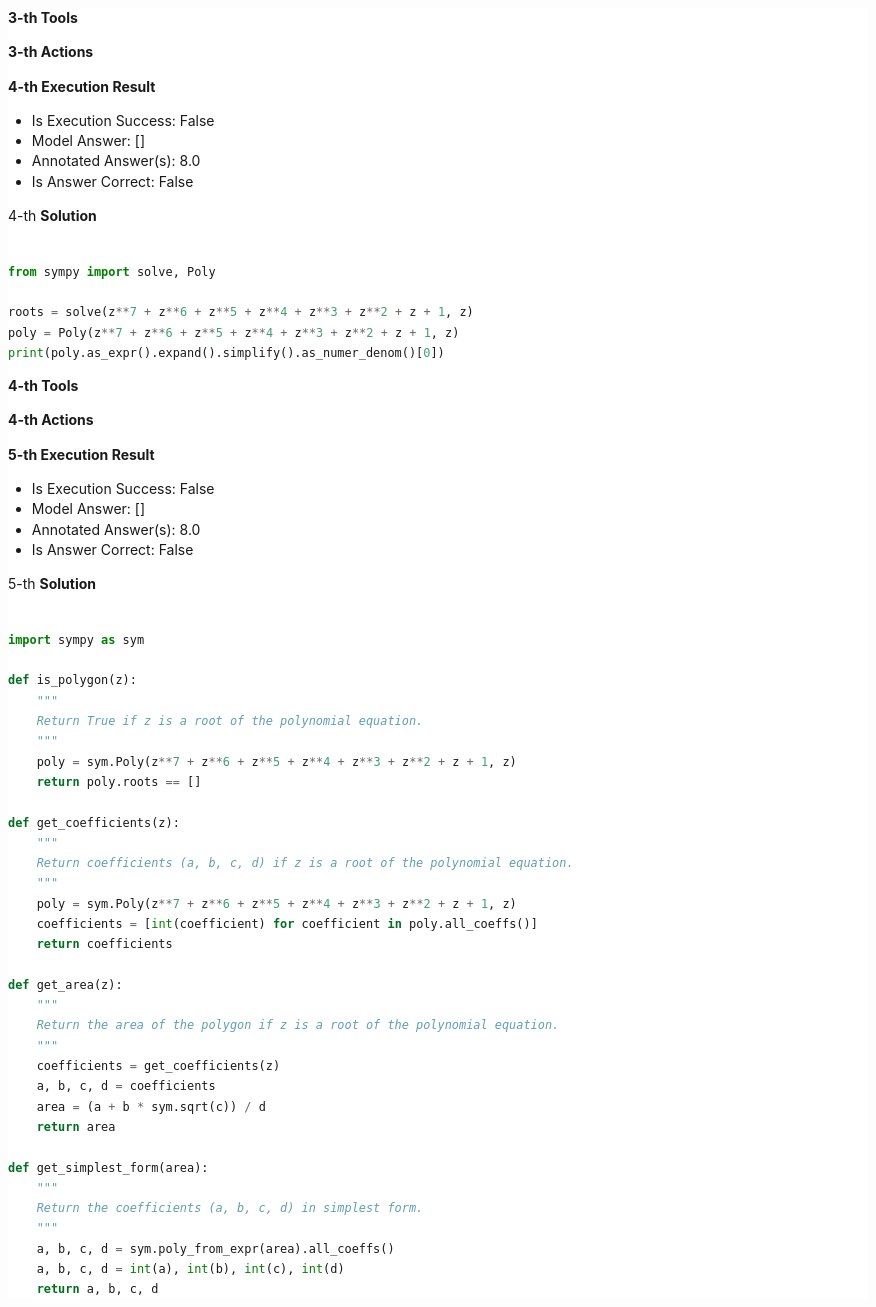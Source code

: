 **3-th Tools**

**3-th Actions**

**4-th Execution Result**
- Is Execution Success: False
- Model Answer: []
- Annotated Answer(s): 8.0
- Is Answer Correct: False

4-th **Solution**
```python

from sympy import solve, Poly

roots = solve(z**7 + z**6 + z**5 + z**4 + z**3 + z**2 + z + 1, z)
poly = Poly(z**7 + z**6 + z**5 + z**4 + z**3 + z**2 + z + 1, z)
print(poly.as_expr().expand().simplify().as_numer_denom()[0])
```

**4-th Tools**

**4-th Actions**

**5-th Execution Result**
- Is Execution Success: False
- Model Answer: []
- Annotated Answer(s): 8.0
- Is Answer Correct: False

5-th **Solution**
```python

import sympy as sym

def is_polygon(z):
    """
    Return True if z is a root of the polynomial equation.
    """
    poly = sym.Poly(z**7 + z**6 + z**5 + z**4 + z**3 + z**2 + z + 1, z)
    return poly.roots == []

def get_coefficients(z):
    """
    Return coefficients (a, b, c, d) if z is a root of the polynomial equation.
    """
    poly = sym.Poly(z**7 + z**6 + z**5 + z**4 + z**3 + z**2 + z + 1, z)
    coefficients = [int(coefficient) for coefficient in poly.all_coeffs()]
    return coefficients

def get_area(z):
    """
    Return the area of the polygon if z is a root of the polynomial equation.
    """
    coefficients = get_coefficients(z)
    a, b, c, d = coefficients
    area = (a + b * sym.sqrt(c)) / d
    return area

def get_simplest_form(area):
    """
    Return the coefficients (a, b, c, d) in simplest form.
    """
    a, b, c, d = sym.poly_from_expr(area).all_coeffs()
    a, b, c, d = int(a), int(b), int(c), int(d)
    return a, b, c, d

```